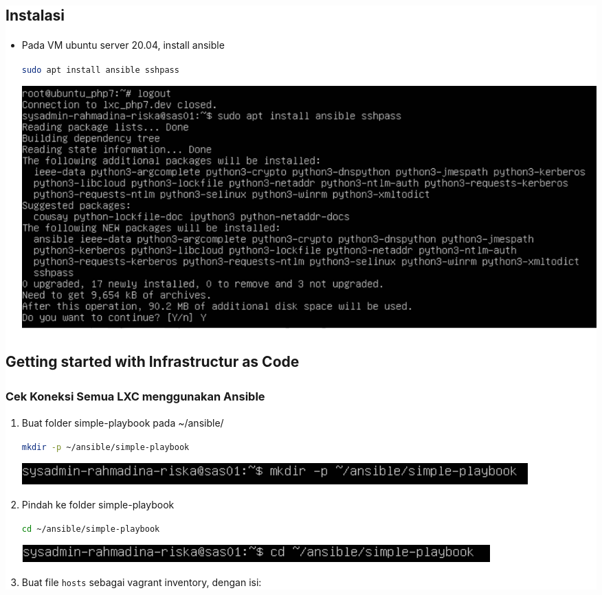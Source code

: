 
## Instalasi

- Pada VM ubuntu server 20.04, install ansible

  ```bash
  sudo apt install ansible sshpass
  ```
  
  ![in1](asset2/in1.png)

## Getting started with Infrastructur as Code

### Cek Koneksi Semua LXC menggunakan Ansible

1. Buat folder simple-playbook pada ~/ansible/

   ```bash
   mkdir -p ~/ansible/simple-playbook
   ```
   ![c1](asset2/c1.png)
   

2. Pindah ke folder simple-playbook

   ```bash
   cd ~/ansible/simple-playbook
   ```
   ![c2](asset2/c2.png)

3. Buat file `hosts` sebagai vagrant inventory, dengan isi:
   